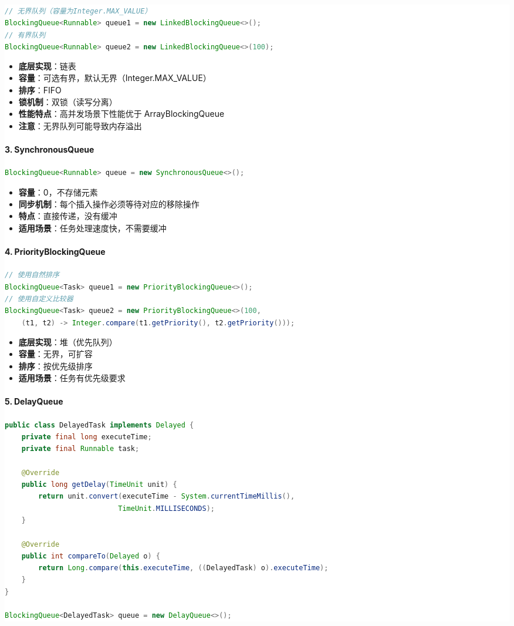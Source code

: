 ```java
// 无界队列（容量为Integer.MAX_VALUE）
BlockingQueue<Runnable> queue1 = new LinkedBlockingQueue<>();
// 有界队列
BlockingQueue<Runnable> queue2 = new LinkedBlockingQueue<>(100);
```

-   **底层实现**：链表
-   **容量**：可选有界，默认无界（Integer.MAX_VALUE）
-   **排序**：FIFO
-   **锁机制**：双锁（读写分离）
-   **性能特点**：高并发场景下性能优于 ArrayBlockingQueue
-   **注意**：无界队列可能导致内存溢出

#### 3. SynchronousQueue

```java
BlockingQueue<Runnable> queue = new SynchronousQueue<>();
```

-   **容量**：0，不存储元素
-   **同步机制**：每个插入操作必须等待对应的移除操作
-   **特点**：直接传递，没有缓冲
-   **适用场景**：任务处理速度快，不需要缓冲

#### 4. PriorityBlockingQueue

```java
// 使用自然排序
BlockingQueue<Task> queue1 = new PriorityBlockingQueue<>();
// 使用自定义比较器
BlockingQueue<Task> queue2 = new PriorityBlockingQueue<>(100,
    (t1, t2) -> Integer.compare(t1.getPriority(), t2.getPriority()));
```

-   **底层实现**：堆（优先队列）
-   **容量**：无界，可扩容
-   **排序**：按优先级排序
-   **适用场景**：任务有优先级要求

#### 5. DelayQueue

```java
public class DelayedTask implements Delayed {
    private final long executeTime;
    private final Runnable task;

    @Override
    public long getDelay(TimeUnit unit) {
        return unit.convert(executeTime - System.currentTimeMillis(),
                           TimeUnit.MILLISECONDS);
    }

    @Override
    public int compareTo(Delayed o) {
        return Long.compare(this.executeTime, ((DelayedTask) o).executeTime);
    }
}

BlockingQueue<DelayedTask> queue = new DelayQueue<>();
```
